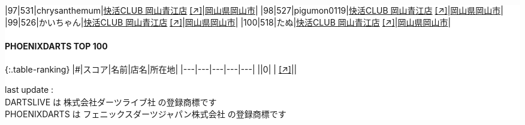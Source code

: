 |97|531|<span class="rank-name-dl">chrysanthemum</span>|<a href="/darts/rank/shops/e9d89f7e831acadd25d56fb0e5c39bac.html">快活CLUB 岡山青江店</a> <a href="https://search.dartslive.com/jp/shop/e9d89f7e831acadd25d56fb0e5c39bac">[↗]</a>|<a href="/darts/rank/岡山県/岡山市">岡山県岡山市</a>|
|98|527|<span class="rank-name-dl">pigumon0119</span>|<a href="/darts/rank/shops/e9d89f7e831acadd25d56fb0e5c39bac.html">快活CLUB 岡山青江店</a> <a href="https://search.dartslive.com/jp/shop/e9d89f7e831acadd25d56fb0e5c39bac">[↗]</a>|<a href="/darts/rank/岡山県/岡山市">岡山県岡山市</a>|
|99|526|<span class="rank-name-dl">かいちゃん</span>|<a href="/darts/rank/shops/e9d89f7e831acadd25d56fb0e5c39bac.html">快活CLUB 岡山青江店</a> <a href="https://search.dartslive.com/jp/shop/e9d89f7e831acadd25d56fb0e5c39bac">[↗]</a>|<a href="/darts/rank/岡山県/岡山市">岡山県岡山市</a>|
|100|518|<span class="rank-name-dl">たぬ</span>|<a href="/darts/rank/shops/e9d89f7e831acadd25d56fb0e5c39bac.html">快活CLUB 岡山青江店</a> <a href="https://search.dartslive.com/jp/shop/e9d89f7e831acadd25d56fb0e5c39bac">[↗]</a>|<a href="/darts/rank/岡山県/岡山市">岡山県岡山市</a>|


#### PHOENIXDARTS TOP 100



{:.table-ranking}
|#|スコア|名前|店名|所在地|
|---|---|---|---|---|
||0|<span class="rank-name-dl"> </span>|<a href="/darts/rank/shops/.html"></a> <a href="">[↗]</a>|<a href="/darts/rank//"></a>|


<div class="footer border-top border-gray-light mt-5 pt-3 text-right text-gray">
    last update : <span style="font-weight: italic" id="foot_last_modified"></span><br />
    DARTSLIVE は 株式会社ダーツライブ社 の登録商標です<br />
    PHOENIXDARTS は フェニックスダーツジャパン株式会社 の登録商標です<br />
</div>

<script src="https://cdnjs.cloudflare.com/ajax/libs/jquery.tablesorter/2.31.3/js/jquery.tablesorter.min.js" integrity="sha512-qzgd5cYSZcosqpzpn7zF2ZId8f/8CHmFKZ8j7mU4OUXTNRd5g+ZHBPsgKEwoqxCtdQvExE5LprwwPAgoicguNg==" crossorigin="anonymous" referrerpolicy="no-referrer"></script>
<link rel="stylesheet" href="https://cdnjs.cloudflare.com/ajax/libs/jquery.tablesorter/2.31.3/css/theme.default.min.css" integrity="sha512-wghhOJkjQX0Lh3NSWvNKeZ0ZpNn+SPVXX1Qyc9OCaogADktxrBiBdKGDoqVUOyhStvMBmJQ8ZdMHiR3wuEq8+w==" crossorigin="anonymous" referrerpolicy="no-referrer" />
<script>
$(function() {
    $(".table-ranking").tablesorter({sortList:[[0, 0]]});
    $("#foot_last_modified").text(formatDate(new Date(document.lastModified), 'yyyy-MM-dd HH:mm:ss'));
});
</script>

<script async src="https://platform.twitter.com/widgets.js" charset="utf-8"></script>